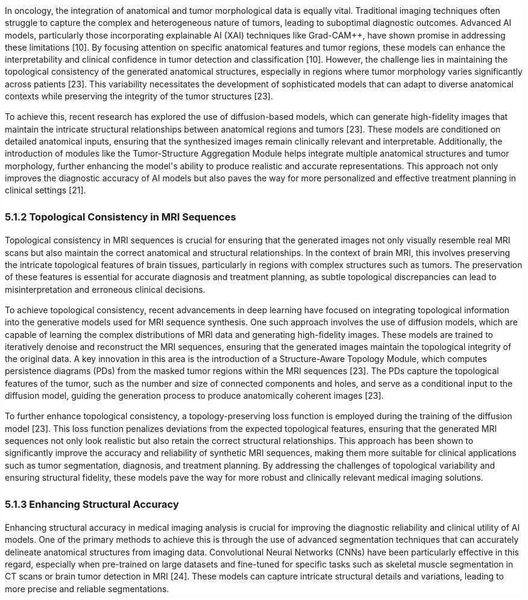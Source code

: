 In oncology, the integration of anatomical and tumor morphological data is equally vital. Traditional imaging techniques often struggle to capture the complex and heterogeneous nature of tumors, leading to suboptimal diagnostic outcomes. Advanced AI models, particularly those incorporating explainable AI (XAI) techniques like Grad-CAM++, have shown promise in addressing these limitations [10]. By focusing attention on specific anatomical features and tumor regions, these models can enhance the interpretability and clinical confidence in tumor detection and classification [10]. However, the challenge lies in maintaining the topological consistency of the generated anatomical structures, especially in regions where tumor morphology varies significantly across patients [23]. This variability necessitates the development of sophisticated models that can adapt to diverse anatomical contexts while preserving the integrity of the tumor structures [23].

To achieve this, recent research has explored the use of diffusion-based models, which can generate high-fidelity images that maintain the intricate structural relationships between anatomical regions and tumors [23]. These models are conditioned on detailed anatomical inputs, ensuring that the synthesized images remain clinically relevant and interpretable. Additionally, the introduction of modules like the Tumor-Structure Aggregation Module helps integrate multiple anatomical structures and tumor morphology, further enhancing the model's ability to produce realistic and accurate representations. This approach not only improves the diagnostic accuracy of AI models but also paves the way for more personalized and effective treatment planning in clinical settings [21].

### 5.1.2 Topological Consistency in MRI Sequences
Topological consistency in MRI sequences is crucial for ensuring that the generated images not only visually resemble real MRI scans but also maintain the correct anatomical and structural relationships. In the context of brain MRI, this involves preserving the intricate topological features of brain tissues, particularly in regions with complex structures such as tumors. The preservation of these features is essential for accurate diagnosis and treatment planning, as subtle topological discrepancies can lead to misinterpretation and erroneous clinical decisions.

To achieve topological consistency, recent advancements in deep learning have focused on integrating topological information into the generative models used for MRI sequence synthesis. One such approach involves the use of diffusion models, which are capable of learning the complex distributions of MRI data and generating high-fidelity images. These models are trained to iteratively denoise and reconstruct the MRI sequences, ensuring that the generated images maintain the topological integrity of the original data. A key innovation in this area is the introduction of a Structure-Aware Topology Module, which computes persistence diagrams (PDs) from the masked tumor regions within the MRI sequences [23]. The PDs capture the topological features of the tumor, such as the number and size of connected components and holes, and serve as a conditional input to the diffusion model, guiding the generation process to produce anatomically coherent images [23].

To further enhance topological consistency, a topology-preserving loss function is employed during the training of the diffusion model [23]. This loss function penalizes deviations from the expected topological features, ensuring that the generated MRI sequences not only look realistic but also retain the correct structural relationships. This approach has been shown to significantly improve the accuracy and reliability of synthetic MRI sequences, making them more suitable for clinical applications such as tumor segmentation, diagnosis, and treatment planning. By addressing the challenges of topological variability and ensuring structural fidelity, these models pave the way for more robust and clinically relevant medical imaging solutions.

### 5.1.3 Enhancing Structural Accuracy
Enhancing structural accuracy in medical imaging analysis is crucial for improving the diagnostic reliability and clinical utility of AI models. One of the primary methods to achieve this is through the use of advanced segmentation techniques that can accurately delineate anatomical structures from imaging data. Convolutional Neural Networks (CNNs) have been particularly effective in this regard, especially when pre-trained on large datasets and fine-tuned for specific tasks such as skeletal muscle segmentation in CT scans or brain tumor detection in MRI [24]. These models can capture intricate structural details and variations, leading to more precise and reliable segmentations.
